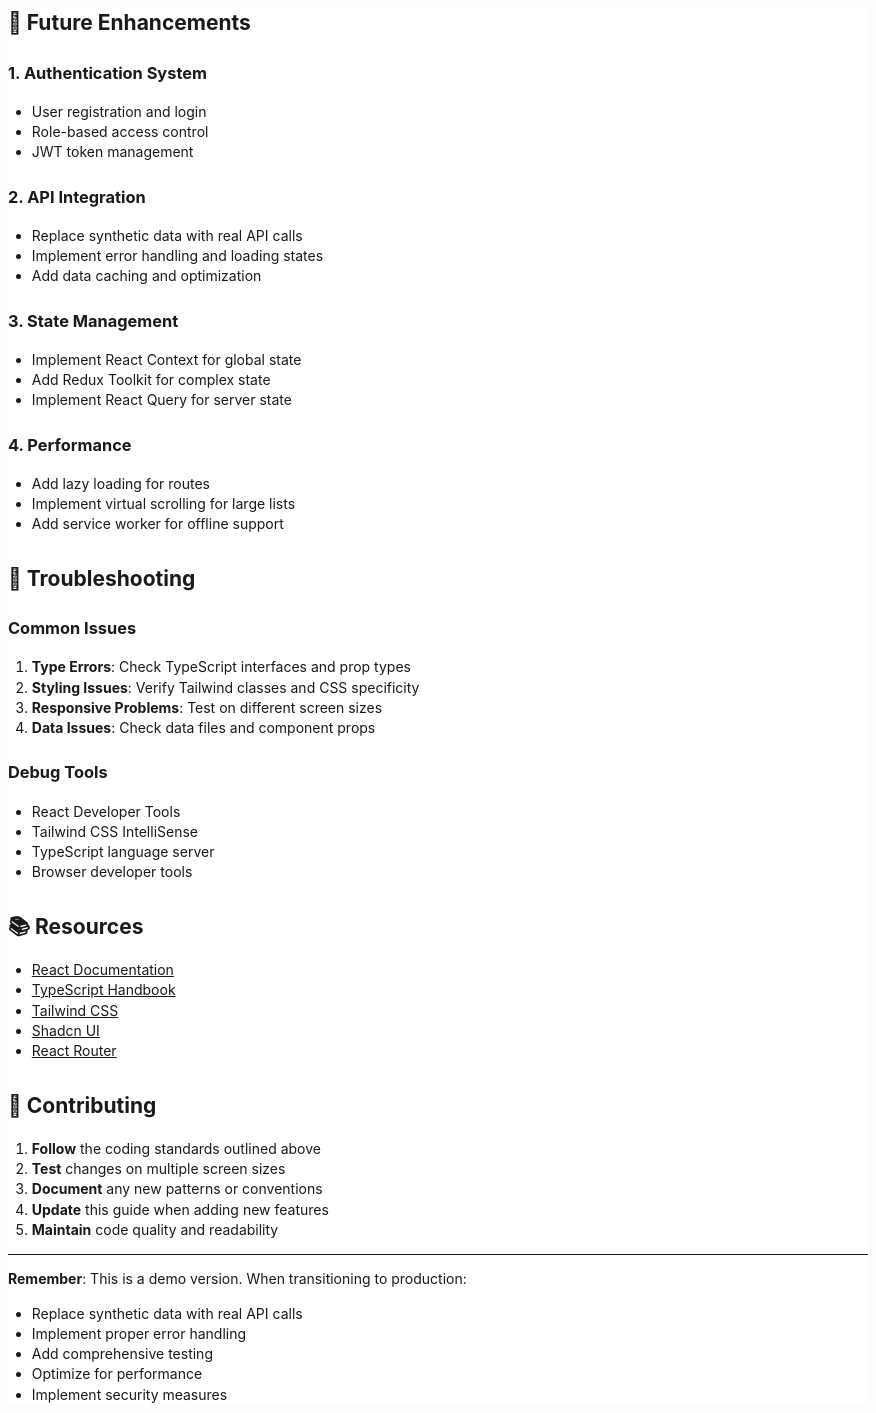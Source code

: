 ## 🚀 Future Enhancements

### 1. **Authentication System**
- User registration and login
- Role-based access control
- JWT token management

### 2. **API Integration**
- Replace synthetic data with real API calls
- Implement error handling and loading states
- Add data caching and optimization

### 3. **State Management**
- Implement React Context for global state
- Add Redux Toolkit for complex state
- Implement React Query for server state

### 4. **Performance**
- Add lazy loading for routes
- Implement virtual scrolling for large lists
- Add service worker for offline support

## 🐛 Troubleshooting

### Common Issues
1. **Type Errors**: Check TypeScript interfaces and prop types
2. **Styling Issues**: Verify Tailwind classes and CSS specificity
3. **Responsive Problems**: Test on different screen sizes
4. **Data Issues**: Check data files and component props

### Debug Tools
- React Developer Tools
- Tailwind CSS IntelliSense
- TypeScript language server
- Browser developer tools

## 📚 Resources

- [React Documentation](https://react.dev/)
- [TypeScript Handbook](https://www.typescriptlang.org/docs/)
- [Tailwind CSS](https://tailwindcss.com/docs)
- [Shadcn UI](https://ui.shadcn.com/)
- [React Router](https://reactrouter.com/)

## 🤝 Contributing

1. **Follow** the coding standards outlined above
2. **Test** changes on multiple screen sizes
3. **Document** any new patterns or conventions
4. **Update** this guide when adding new features
5. **Maintain** code quality and readability

---

**Remember**: This is a demo version. When transitioning to production:
- Replace synthetic data with real API calls
- Implement proper error handling
- Add comprehensive testing
- Optimize for performance
- Implement security measures

